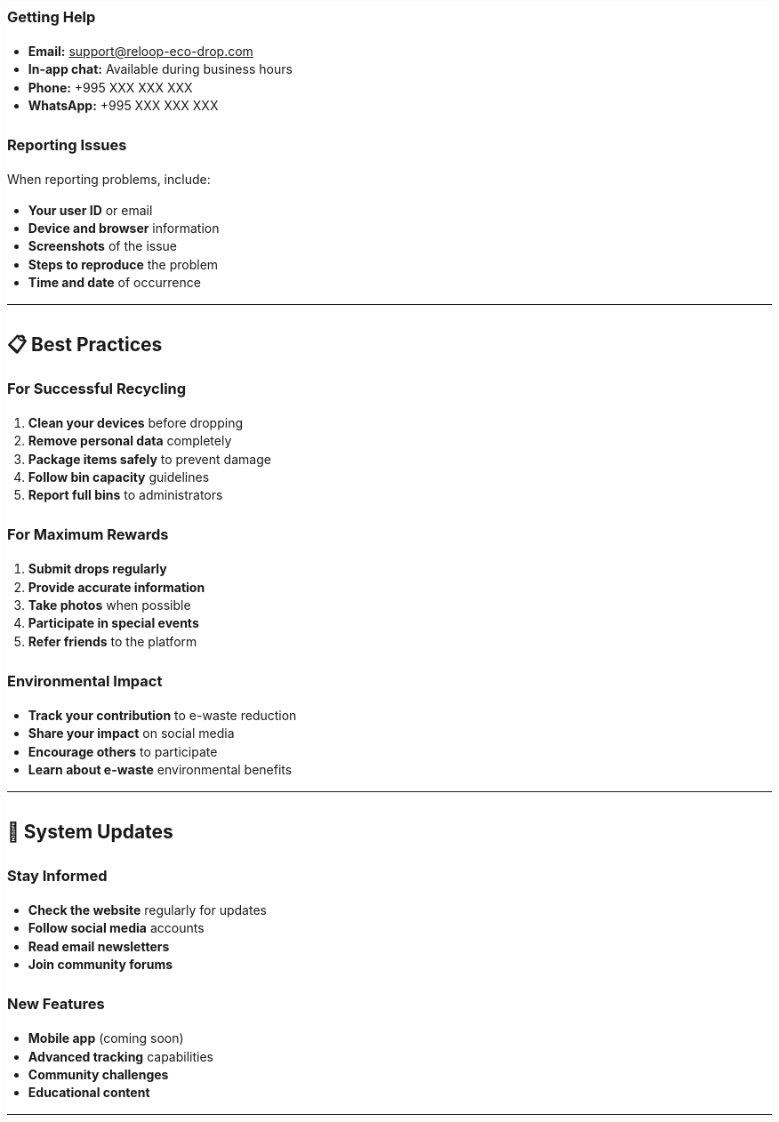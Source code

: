 ### **Getting Help**
- **Email:** support@reloop-eco-drop.com
- **In-app chat:** Available during business hours
- **Phone:** +995 XXX XXX XXX
- **WhatsApp:** +995 XXX XXX XXX

### **Reporting Issues**
When reporting problems, include:
- **Your user ID** or email
- **Device and browser** information
- **Screenshots** of the issue
- **Steps to reproduce** the problem
- **Time and date** of occurrence

---

## 📋 Best Practices

### **For Successful Recycling**
1. **Clean your devices** before dropping
2. **Remove personal data** completely
3. **Package items safely** to prevent damage
4. **Follow bin capacity** guidelines
5. **Report full bins** to administrators

### **For Maximum Rewards**
1. **Submit drops regularly**
2. **Provide accurate information**
3. **Take photos** when possible
4. **Participate in special events**
5. **Refer friends** to the platform

### **Environmental Impact**
- **Track your contribution** to e-waste reduction
- **Share your impact** on social media
- **Encourage others** to participate
- **Learn about e-waste** environmental benefits

---

## 🔄 System Updates

### **Stay Informed**
- **Check the website** regularly for updates
- **Follow social media** accounts
- **Read email newsletters**
- **Join community forums**

### **New Features**
- **Mobile app** (coming soon)
- **Advanced tracking** capabilities
- **Community challenges**
- **Educational content**

---